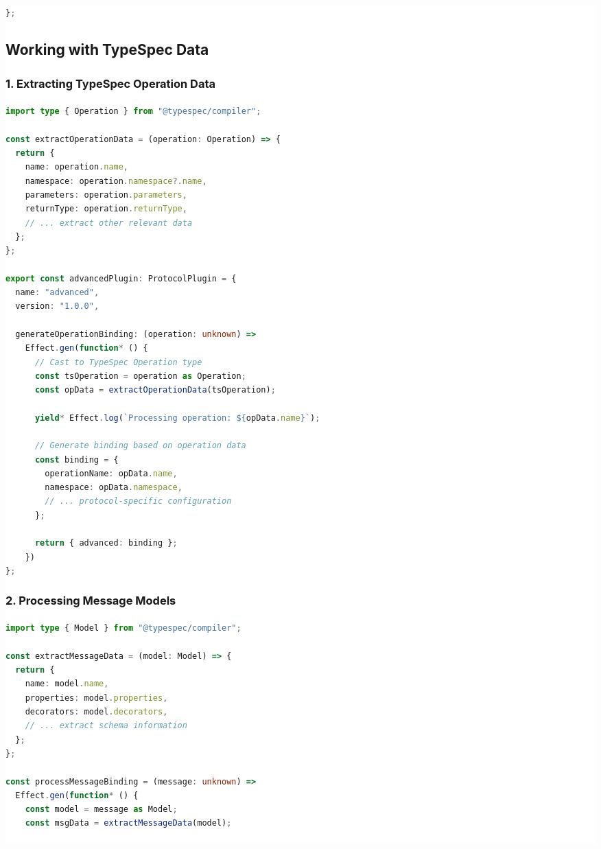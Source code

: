 ```typescript
};
```

## Working with TypeSpec Data

### 1. Extracting TypeSpec Operation Data

```typescript
import type { Operation } from "@typespec/compiler";

const extractOperationData = (operation: Operation) => {
  return {
    name: operation.name,
    namespace: operation.namespace?.name,
    parameters: operation.parameters,
    returnType: operation.returnType,
    // ... extract other relevant data
  };
};

export const advancedPlugin: ProtocolPlugin = {
  name: "advanced",
  version: "1.0.0",
  
  generateOperationBinding: (operation: unknown) =>
    Effect.gen(function* () {
      // Cast to TypeSpec Operation type
      const tsOperation = operation as Operation;
      const opData = extractOperationData(tsOperation);
      
      yield* Effect.log(`Processing operation: ${opData.name}`);
      
      // Generate binding based on operation data
      const binding = {
        operationName: opData.name,
        namespace: opData.namespace,
        // ... protocol-specific configuration
      };
      
      return { advanced: binding };
    })
};
```

### 2. Processing Message Models

```typescript
import type { Model } from "@typespec/compiler";

const extractMessageData = (model: Model) => {
  return {
    name: model.name,
    properties: model.properties,
    decorators: model.decorators,
    // ... extract schema information
  };
};

const processMessageBinding = (message: unknown) =>
  Effect.gen(function* () {
    const model = message as Model;
    const msgData = extractMessageData(model);
    
```